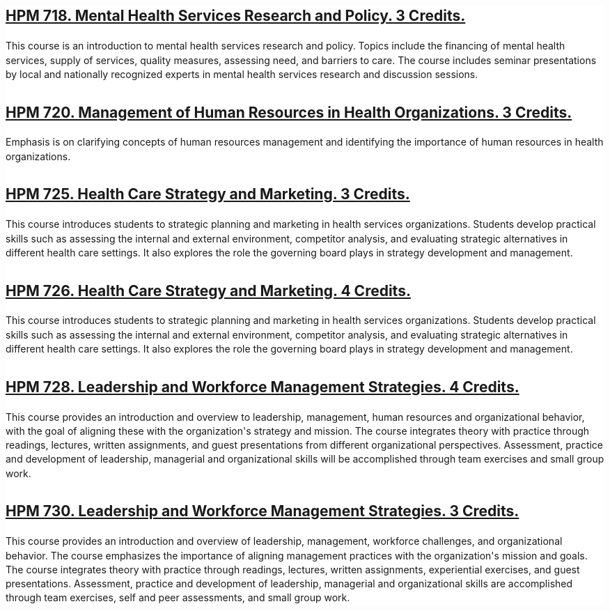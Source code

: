 ## [HPM 718. Mental Health Services Research and Policy. 3 Credits.](./HPM_718_Mental_Health_Services_Research_and_Policy)

This course is an introduction to mental health services research and policy. Topics include the financing of mental health services, supply of services, quality measures, assessing need, and barriers to care. The course includes seminar presentations by local and nationally recognized experts in mental health services research and discussion sessions.

## [HPM 720. Management of Human Resources in Health Organizations. 3 Credits.](./HPM_720_Management_of_Human_Resources_in_Health_Organizations)

Emphasis is on clarifying concepts of human resources management and identifying the importance of human resources in health organizations.

## [HPM 725. Health Care Strategy and Marketing. 3 Credits.](./HPM_725_Health_Care_Strategy_and_Marketing)

This course introduces students to strategic planning and marketing in health services organizations. Students develop practical skills such as assessing the internal and external environment, competitor analysis, and evaluating strategic alternatives in different health care settings. It also explores the role the governing board plays in strategy development and management.

## [HPM 726. Health Care Strategy and Marketing. 4 Credits.](./HPM_726_Health_Care_Strategy_and_Marketing)

This course introduces students to strategic planning and marketing in health services organizations. Students develop practical skills such as assessing the internal and external environment, competitor analysis, and evaluating strategic alternatives in different health care settings. It also explores the role the governing board plays in strategy development and management.

## [HPM 728. Leadership and Workforce Management Strategies. 4 Credits.](./HPM_728_Leadership_and_Workforce_Management_Strategies)

This course provides an introduction and overview to leadership, management, human resources and organizational behavior, with the goal of aligning these with the organization's strategy and mission. The course integrates theory with practice through readings, lectures, written assignments, and guest presentations from different organizational perspectives. Assessment, practice and development of leadership, managerial and organizational skills will be accomplished through team exercises and small group work.

## [HPM 730. Leadership and Workforce Management Strategies. 3 Credits.](./HPM_730_Leadership_and_Workforce_Management_Strategies)

This course provides an introduction and overview of leadership, management, workforce challenges, and organizational behavior. The course emphasizes the importance of aligning management practices with the organization's mission and goals. The course integrates theory with practice through readings, lectures, written assignments, experiential exercises, and guest presentations. Assessment, practice and development of leadership, managerial and organizational skills are accomplished through team exercises, self and peer assessments, and small group work.
